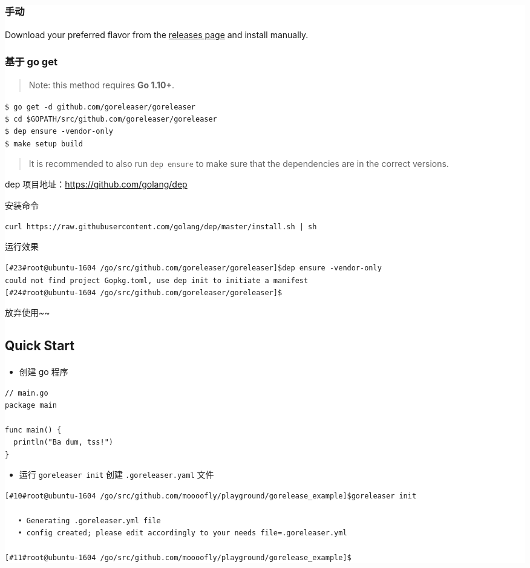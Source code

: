 
### 手动

Download your preferred flavor from the [releases page](https://github.com/goreleaser/goreleaser/releases/latest) and install manually.

### 基于 go get

> Note: this method requires **Go 1.10+**.

```
$ go get -d github.com/goreleaser/goreleaser
$ cd $GOPATH/src/github.com/goreleaser/goreleaser
$ dep ensure -vendor-only
$ make setup build
```

> It is recommended to also run `dep ensure` to make sure that the dependencies are in the correct versions.

dep 项目地址：https://github.com/golang/dep

安装命令

```
curl https://raw.githubusercontent.com/golang/dep/master/install.sh | sh
```

运行效果

```
[#23#root@ubuntu-1604 /go/src/github.com/goreleaser/goreleaser]$dep ensure -vendor-only
could not find project Gopkg.toml, use dep init to initiate a manifest
[#24#root@ubuntu-1604 /go/src/github.com/goreleaser/goreleaser]$
```

放弃使用~~

## Quick Start

- 创建 go 程序

```
// main.go
package main

func main() {
  println("Ba dum, tss!")
}
```

- 运行 `goreleaser init` 创建 `.goreleaser.yaml` 文件

```
[#10#root@ubuntu-1604 /go/src/github.com/moooofly/playground/gorelease_example]$goreleaser init

   • Generating .goreleaser.yml file
   • config created; please edit accordingly to your needs file=.goreleaser.yml

[#11#root@ubuntu-1604 /go/src/github.com/moooofly/playground/gorelease_example]$
```
